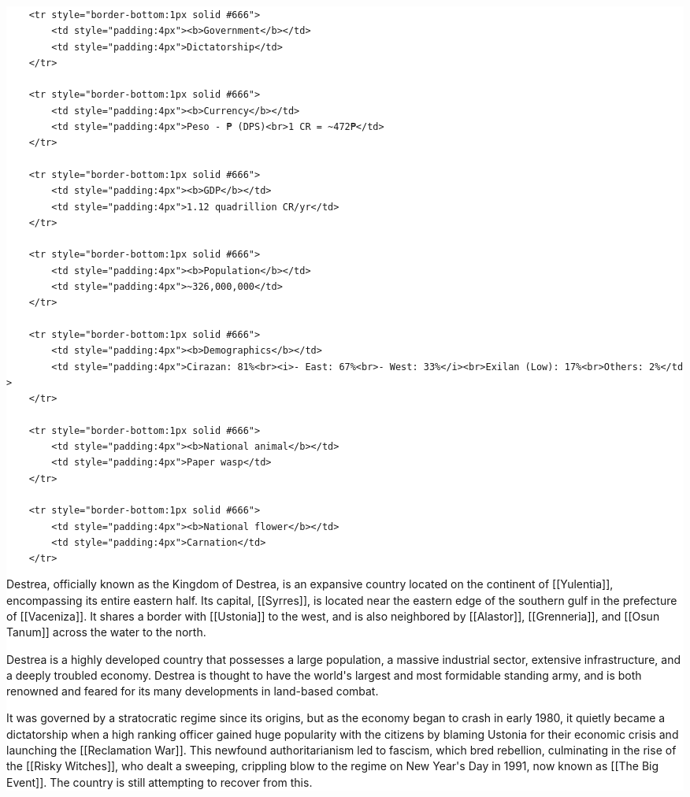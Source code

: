 		<tr style="border-bottom:1px solid #666">
			<td style="padding:4px"><b>Government</b></td>
			<td style="padding:4px">Dictatorship</td>
		</tr>
	
		<tr style="border-bottom:1px solid #666">
			<td style="padding:4px"><b>Currency</b></td>
			<td style="padding:4px">Peso - ₱ (DPS)<br>1 CR = ~472₱</td>
		</tr>
	
		<tr style="border-bottom:1px solid #666">
			<td style="padding:4px"><b>GDP</b></td>
			<td style="padding:4px">1.12 quadrillion CR/yr</td>
		</tr>
	
		<tr style="border-bottom:1px solid #666">
			<td style="padding:4px"><b>Population</b></td>
			<td style="padding:4px">~326,000,000</td>
		</tr>
	
		<tr style="border-bottom:1px solid #666">
			<td style="padding:4px"><b>Demographics</b></td>
			<td style="padding:4px">Cirazan: 81%<br><i>- East: 67%<br>- West: 33%</i><br>Exilan (Low): 17%<br>Others: 2%</td>
		</tr>
	
		<tr style="border-bottom:1px solid #666">
			<td style="padding:4px"><b>National animal</b></td>
			<td style="padding:4px">Paper wasp</td>
		</tr>
	
		<tr style="border-bottom:1px solid #666">
			<td style="padding:4px"><b>National flower</b></td>
			<td style="padding:4px">Carnation</td>
		</tr>
	
</table>

Destrea, officially known as the Kingdom of Destrea, is an expansive country located on the continent of [[Yulentia]], encompassing its entire eastern half. Its capital, [[Syrres]], is located near the eastern edge of the southern gulf in the prefecture of [[Vaceniza]]. It shares a border with [[Ustonia]] to the west, and is also neighbored by [[Alastor]], [[Grenneria]], and [[Osun Tanum]] across the water to the north.

Destrea is a highly developed country that possesses a large population, a massive industrial sector, extensive infrastructure, and a deeply troubled economy. Destrea is thought to have the world's largest and most formidable standing army, and is both renowned and feared for its many developments in land-based combat.

It was governed by a stratocratic regime since its origins, but as the economy began to crash in early 1980, it quietly became a dictatorship when a high ranking officer gained huge popularity with the citizens by blaming Ustonia for their economic crisis and launching the [[Reclamation War]]. This newfound authoritarianism led to fascism, which bred rebellion, culminating in the rise of the [[Risky Witches]], who dealt a sweeping, crippling blow to the regime on New Year's Day in 1991, now known as [[The Big Event]]. The country is still attempting to recover from this.
